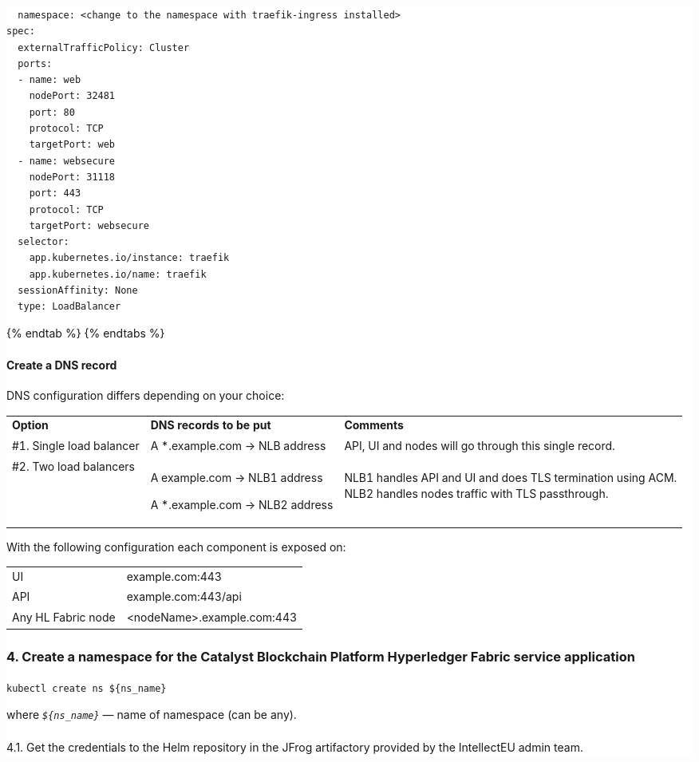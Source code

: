 ```
  namespace: <change to the namespace with traefik-ingress installed>
spec:
  externalTrafficPolicy: Cluster
  ports:
  - name: web
    nodePort: 32481
    port: 80
    protocol: TCP
    targetPort: web
  - name: websecure
    nodePort: 31118
    port: 443
    protocol: TCP
    targetPort: websecure
  selector:
    app.kubernetes.io/instance: traefik
    app.kubernetes.io/name: traefik
  sessionAffinity: None
  type: LoadBalancer
```
{% endtab %}
{% endtabs %}

#### **Create a DNS record**

DNS configuration differs depending on your choice:

|                           |                                                                             |                                                                                                                         |
| ------------------------- | --------------------------------------------------------------------------- | ----------------------------------------------------------------------------------------------------------------------- |
| **Option**                | **DNS records to be put**                                                   | **Comments**                                                                                                            |
| #1. Single load balancer  | A \*.example.com  -> NLB address                                            | API, UI and nodes will go through this single record.                                                                   |
| #2. Two load balancers    | <p>A example.com  -> NLB1 address</p><p>A *.example.com -> NLB2 address</p> | <p>NLB1 handles API and UI and does TLS termination using  ACM.<br>NLB2 handles nodes traffic with TLS passthrough.</p> |

With the following configuration each component is exposed on:

|                    |                             |
| ------------------ | --------------------------- |
| UI                 | example.com:443             |
| API                | example.com:443/api         |
| Any HL Fabric node | \<nodeName>.example.com:443 |

### **4. Create a namespace for the Catalyst Blockchain Platform Hyperledger Fabric service application**

```
kubectl create ns ${ns_name}
```

where _`${ns_name}`_ — name of namespace (can be any).\
\
4.1. Get the credentials to the Helm repository in the JFrog artifactory provided by the IntellectEU admin team.
